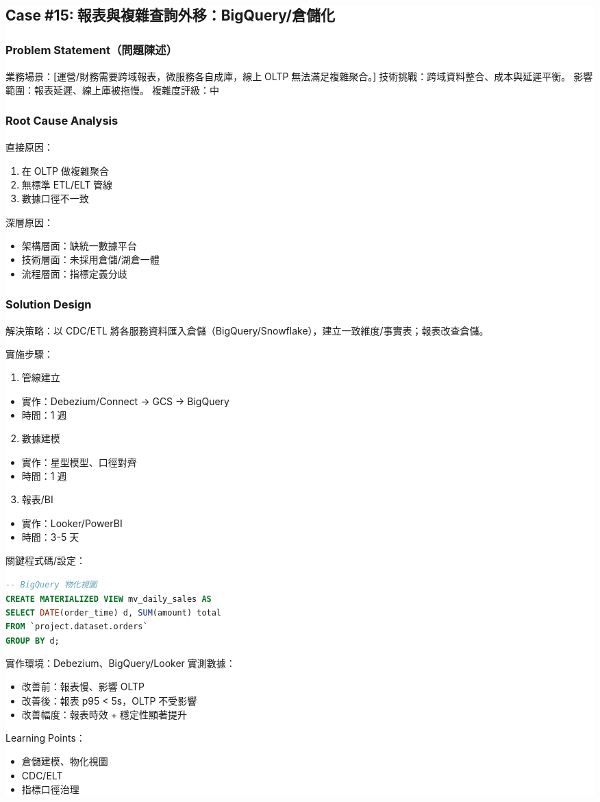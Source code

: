 
## Case #15: 報表與複雜查詢外移：BigQuery/倉儲化

### Problem Statement（問題陳述）
業務場景：[運營/財務需要跨域報表，微服務各自成庫，線上 OLTP 無法滿足複雜聚合。]
技術挑戰：跨域資料整合、成本與延遲平衡。
影響範圍：報表延遲、線上庫被拖慢。
複雜度評級：中

### Root Cause Analysis
直接原因：
1. 在 OLTP 做複雜聚合
2. 無標準 ETL/ELT 管線
3. 數據口徑不一致

深層原因：
- 架構層面：缺統一數據平台
- 技術層面：未採用倉儲/湖倉一體
- 流程層面：指標定義分歧

### Solution Design
解決策略：以 CDC/ETL 將各服務資料匯入倉儲（BigQuery/Snowflake），建立一致維度/事實表；報表改查倉儲。

實施步驟：
1. 管線建立
- 實作：Debezium/Connect -> GCS -> BigQuery
- 時間：1 週

2. 數據建模
- 實作：星型模型、口徑對齊
- 時間：1 週

3. 報表/BI
- 實作：Looker/PowerBI
- 時間：3-5 天

關鍵程式碼/設定：
```sql
-- BigQuery 物化視圖
CREATE MATERIALIZED VIEW mv_daily_sales AS
SELECT DATE(order_time) d, SUM(amount) total
FROM `project.dataset.orders`
GROUP BY d;
```

實作環境：Debezium、BigQuery/Looker
實測數據：
- 改善前：報表慢、影響 OLTP
- 改善後：報表 p95 < 5s，OLTP 不受影響
- 改善幅度：報表時效 + 穩定性顯著提升

Learning Points：
- 倉儲建模、物化視圖
- CDC/ELT
- 指標口徑治理
